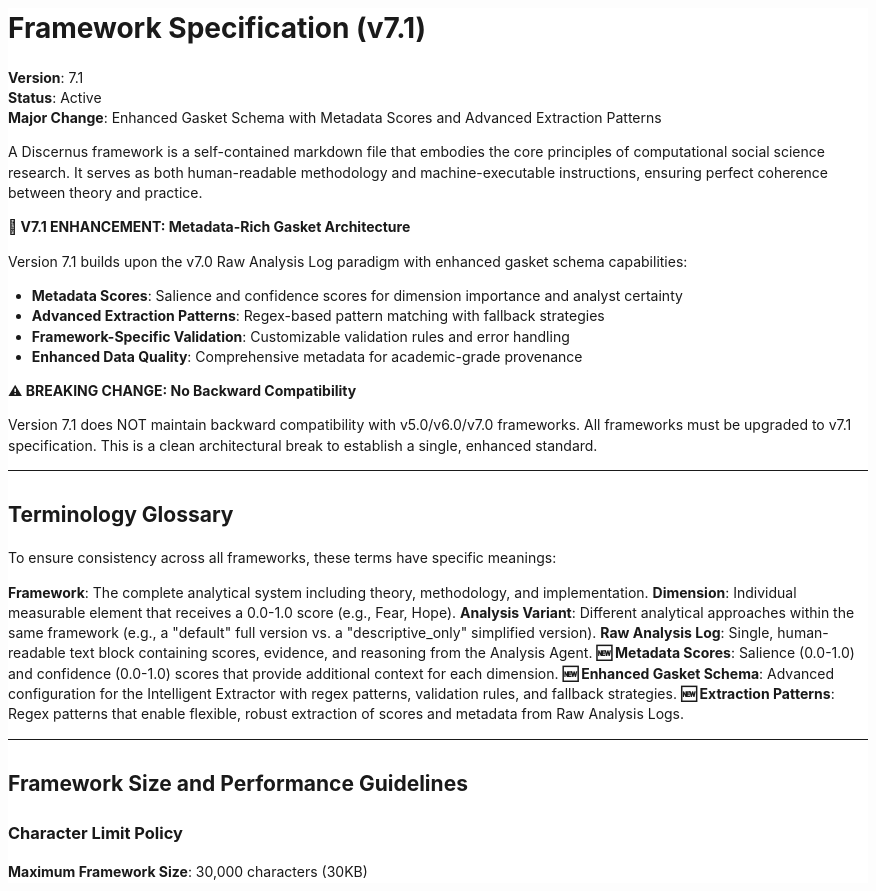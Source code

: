 # Framework Specification (v7.1)

**Version**: 7.1  
**Status**: Active  
**Major Change**: Enhanced Gasket Schema with Metadata Scores and Advanced Extraction Patterns

A Discernus framework is a self-contained markdown file that embodies the core principles of computational social science research. It serves as both human-readable methodology and machine-executable instructions, ensuring perfect coherence between theory and practice.

**🚀 V7.1 ENHANCEMENT: Metadata-Rich Gasket Architecture**

Version 7.1 builds upon the v7.0 Raw Analysis Log paradigm with enhanced gasket schema capabilities:
- **Metadata Scores**: Salience and confidence scores for dimension importance and analyst certainty
- **Advanced Extraction Patterns**: Regex-based pattern matching with fallback strategies
- **Framework-Specific Validation**: Customizable validation rules and error handling
- **Enhanced Data Quality**: Comprehensive metadata for academic-grade provenance

**⚠️ BREAKING CHANGE: No Backward Compatibility**

Version 7.1 does NOT maintain backward compatibility with v5.0/v6.0/v7.0 frameworks. All frameworks must be upgraded to v7.1 specification. This is a clean architectural break to establish a single, enhanced standard.

---

## Terminology Glossary

To ensure consistency across all frameworks, these terms have specific meanings:

**Framework**: The complete analytical system including theory, methodology, and implementation.
**Dimension**: Individual measurable element that receives a 0.0-1.0 score (e.g., Fear, Hope).
**Analysis Variant**: Different analytical approaches within the same framework (e.g., a "default" full version vs. a "descriptive_only" simplified version).
**Raw Analysis Log**: Single, human-readable text block containing scores, evidence, and reasoning from the Analysis Agent.
**🆕 Metadata Scores**: Salience (0.0-1.0) and confidence (0.0-1.0) scores that provide additional context for each dimension.
**🆕 Enhanced Gasket Schema**: Advanced configuration for the Intelligent Extractor with regex patterns, validation rules, and fallback strategies.
**🆕 Extraction Patterns**: Regex patterns that enable flexible, robust extraction of scores and metadata from Raw Analysis Logs.

---

## Framework Size and Performance Guidelines

### Character Limit Policy

**Maximum Framework Size**: 30,000 characters (30KB)
